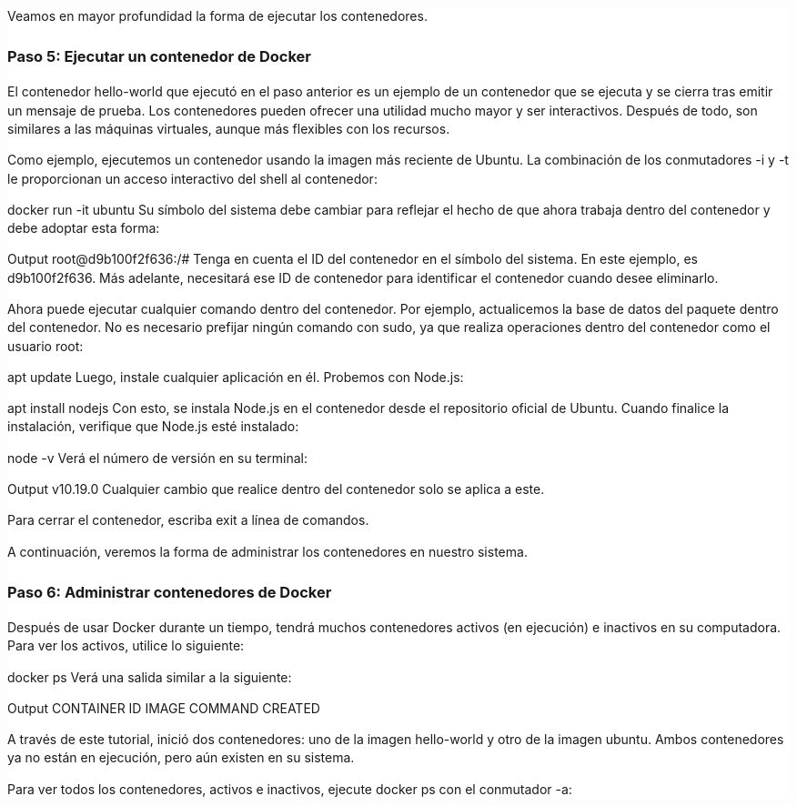 Veamos en mayor profundidad la forma de ejecutar los contenedores.

### Paso 5: Ejecutar un contenedor de Docker
El contenedor hello-world que ejecutó en el paso anterior es un ejemplo de un contenedor que se ejecuta y se cierra tras emitir un mensaje de prueba. Los contenedores pueden ofrecer una utilidad mucho mayor y ser interactivos. Después de todo, son similares a las máquinas virtuales, aunque más flexibles con los recursos.

Como ejemplo, ejecutemos un contenedor usando la imagen más reciente de Ubuntu. La combinación de los conmutadores -i y -t le proporcionan un acceso interactivo del shell al contenedor:

docker run -it ubuntu
Su símbolo del sistema debe cambiar para reflejar el hecho de que ahora trabaja dentro del contenedor y debe adoptar esta forma:

Output
root@d9b100f2f636:/#
Tenga en cuenta el ID del contenedor en el símbolo del sistema. En este ejemplo, es d9b100f2f636. Más adelante, necesitará ese ID de contenedor para identificar el contenedor cuando desee eliminarlo.

Ahora puede ejecutar cualquier comando dentro del contenedor. Por ejemplo, actualicemos la base de datos del paquete dentro del contenedor. No es necesario prefijar ningún comando con sudo, ya que realiza operaciones dentro del contenedor como el usuario root:

apt update
Luego, instale cualquier aplicación en él. Probemos con Node.js:

apt install nodejs
Con esto, se instala Node.js en el contenedor desde el repositorio oficial de Ubuntu. Cuando finalice la instalación, verifique que Node.js esté instalado:

node -v
Verá el número de versión en su terminal:

Output
v10.19.0
Cualquier cambio que realice dentro del contenedor solo se aplica a este.

Para cerrar el contenedor, escriba exit a línea de comandos.

A continuación, veremos la forma de administrar los contenedores en nuestro sistema.


### Paso 6: Administrar contenedores de Docker
Después de usar Docker durante un tiempo, tendrá muchos contenedores activos (en ejecución) e inactivos en su computadora. Para ver los activos, utilice lo siguiente:

docker ps
Verá una salida similar a la siguiente:

Output
CONTAINER ID        IMAGE               COMMAND             CREATED             

A través de este tutorial, inició dos contenedores: uno de la imagen hello-world y otro de la imagen ubuntu. Ambos contenedores ya no están en ejecución, pero aún existen en su sistema.

Para ver todos los contenedores, activos e inactivos, ejecute docker ps con el conmutador -a:
